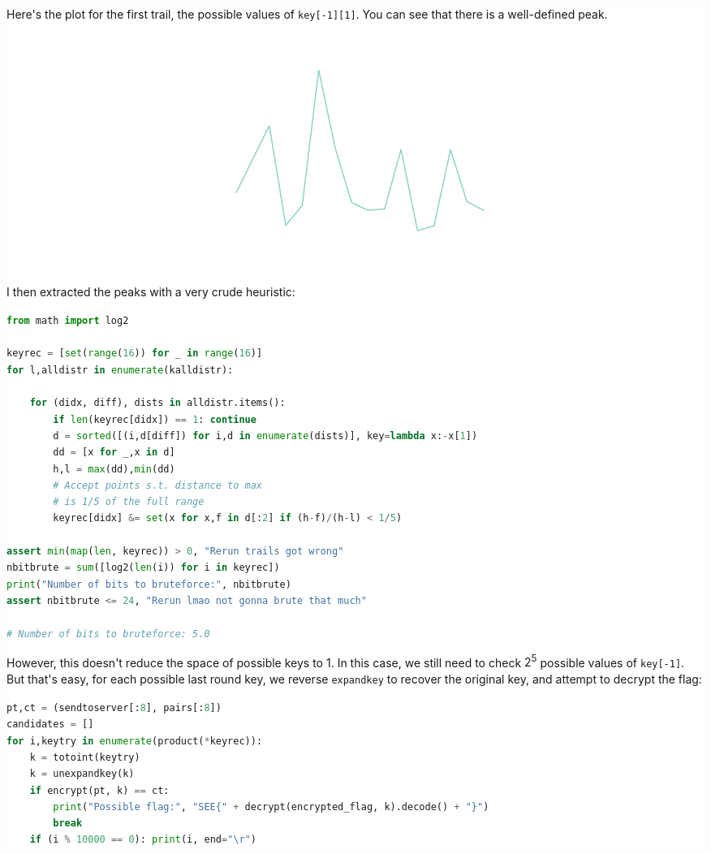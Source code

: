 Here's the plot for the first trail, the possible values of `key[-1][1]`. You can see that there is a well-defined peak.

<center>
<img src="/assets/posts/2023-06-12-seetf2023-author-writeup/xpl1.png">
</center>

I then extracted the peaks with a very crude heuristic:

```py
from math import log2

keyrec = [set(range(16)) for _ in range(16)]
for l,alldistr in enumerate(kalldistr):

    for (didx, diff), dists in alldistr.items():
        if len(keyrec[didx]) == 1: continue
        d = sorted([(i,d[diff]) for i,d in enumerate(dists)], key=lambda x:-x[1])
        dd = [x for _,x in d]
        h,l = max(dd),min(dd)
        # Accept points s.t. distance to max
        # is 1/5 of the full range
        keyrec[didx] &= set(x for x,f in d[:2] if (h-f)/(h-l) < 1/5)

assert min(map(len, keyrec)) > 0, "Rerun trails got wrong"
nbitbrute = sum([log2(len(i)) for i in keyrec])
print("Number of bits to bruteforce:", nbitbrute)
assert nbitbrute <= 24, "Rerun lmao not gonna brute that much"

# Number of bits to bruteforce: 5.0
```

However, this doesn't reduce the space of possible keys to $1$. In this case, we still need to check $2^5$ possible values of `key[-1]`. But that's easy, for each possible last round key, we reverse `expandkey` to recover the original key, and attempt to decrypt the flag:

```py
pt,ct = (sendtoserver[:8], pairs[:8])
candidates = []
for i,keytry in enumerate(product(*keyrec)):
    k = totoint(keytry)
    k = unexpandkey(k)
    if encrypt(pt, k) == ct:
        print("Possible flag:", "SEE{" + decrypt(encrypted_flag, k).decode() + "}")
        break
    if (i % 10000 == 0): print(i, end="\r")
```
